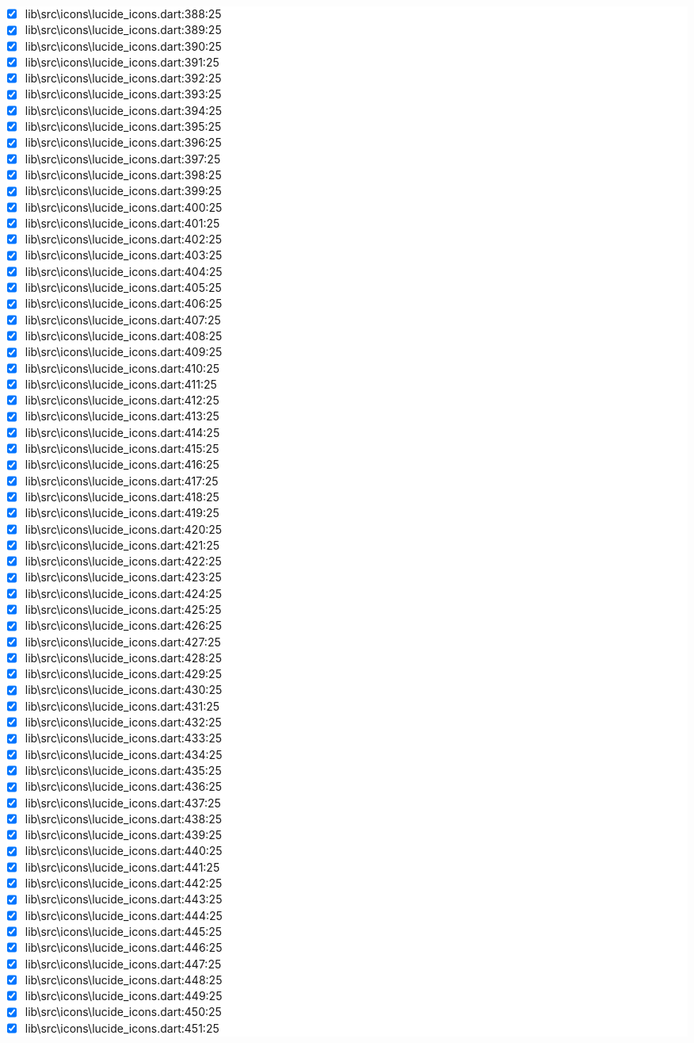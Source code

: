 - [x] lib\src\icons\lucide_icons.dart:388:25
- [x] lib\src\icons\lucide_icons.dart:389:25
- [x] lib\src\icons\lucide_icons.dart:390:25
- [x] lib\src\icons\lucide_icons.dart:391:25
- [x] lib\src\icons\lucide_icons.dart:392:25
- [x] lib\src\icons\lucide_icons.dart:393:25
- [x] lib\src\icons\lucide_icons.dart:394:25
- [x] lib\src\icons\lucide_icons.dart:395:25
- [x] lib\src\icons\lucide_icons.dart:396:25
- [x] lib\src\icons\lucide_icons.dart:397:25
- [x] lib\src\icons\lucide_icons.dart:398:25
- [x] lib\src\icons\lucide_icons.dart:399:25
- [x] lib\src\icons\lucide_icons.dart:400:25
- [x] lib\src\icons\lucide_icons.dart:401:25
- [x] lib\src\icons\lucide_icons.dart:402:25
- [x] lib\src\icons\lucide_icons.dart:403:25
- [x] lib\src\icons\lucide_icons.dart:404:25
- [x] lib\src\icons\lucide_icons.dart:405:25
- [x] lib\src\icons\lucide_icons.dart:406:25
- [x] lib\src\icons\lucide_icons.dart:407:25
- [x] lib\src\icons\lucide_icons.dart:408:25
- [x] lib\src\icons\lucide_icons.dart:409:25
- [x] lib\src\icons\lucide_icons.dart:410:25
- [x] lib\src\icons\lucide_icons.dart:411:25
- [x] lib\src\icons\lucide_icons.dart:412:25
- [x] lib\src\icons\lucide_icons.dart:413:25
- [x] lib\src\icons\lucide_icons.dart:414:25
- [x] lib\src\icons\lucide_icons.dart:415:25
- [x] lib\src\icons\lucide_icons.dart:416:25
- [x] lib\src\icons\lucide_icons.dart:417:25
- [x] lib\src\icons\lucide_icons.dart:418:25
- [x] lib\src\icons\lucide_icons.dart:419:25
- [x] lib\src\icons\lucide_icons.dart:420:25
- [x] lib\src\icons\lucide_icons.dart:421:25
- [x] lib\src\icons\lucide_icons.dart:422:25
- [x] lib\src\icons\lucide_icons.dart:423:25
- [x] lib\src\icons\lucide_icons.dart:424:25
- [x] lib\src\icons\lucide_icons.dart:425:25
- [x] lib\src\icons\lucide_icons.dart:426:25
- [x] lib\src\icons\lucide_icons.dart:427:25
- [x] lib\src\icons\lucide_icons.dart:428:25
- [x] lib\src\icons\lucide_icons.dart:429:25
- [x] lib\src\icons\lucide_icons.dart:430:25
- [x] lib\src\icons\lucide_icons.dart:431:25
- [x] lib\src\icons\lucide_icons.dart:432:25
- [x] lib\src\icons\lucide_icons.dart:433:25
- [x] lib\src\icons\lucide_icons.dart:434:25
- [x] lib\src\icons\lucide_icons.dart:435:25
- [x] lib\src\icons\lucide_icons.dart:436:25
- [x] lib\src\icons\lucide_icons.dart:437:25
- [x] lib\src\icons\lucide_icons.dart:438:25
- [x] lib\src\icons\lucide_icons.dart:439:25
- [x] lib\src\icons\lucide_icons.dart:440:25
- [x] lib\src\icons\lucide_icons.dart:441:25
- [x] lib\src\icons\lucide_icons.dart:442:25
- [x] lib\src\icons\lucide_icons.dart:443:25
- [x] lib\src\icons\lucide_icons.dart:444:25
- [x] lib\src\icons\lucide_icons.dart:445:25
- [x] lib\src\icons\lucide_icons.dart:446:25
- [x] lib\src\icons\lucide_icons.dart:447:25
- [x] lib\src\icons\lucide_icons.dart:448:25
- [x] lib\src\icons\lucide_icons.dart:449:25
- [x] lib\src\icons\lucide_icons.dart:450:25
- [x] lib\src\icons\lucide_icons.dart:451:25